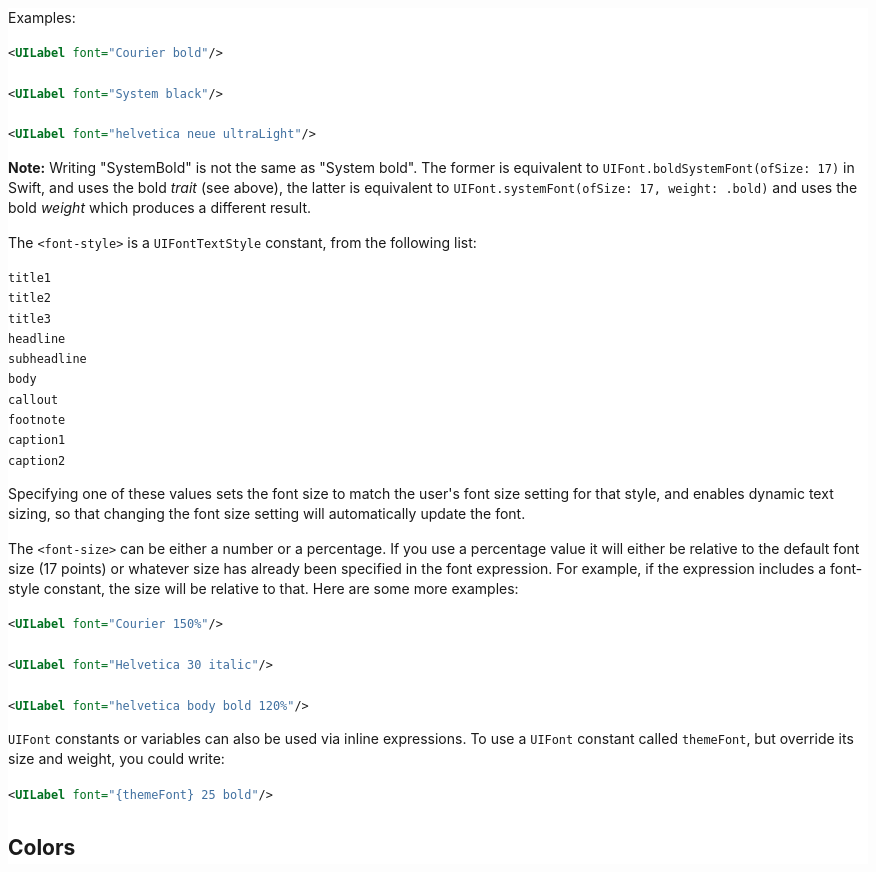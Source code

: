 Examples:

```xml
<UILabel font="Courier bold"/>

<UILabel font="System black"/>

<UILabel font="helvetica neue ultraLight"/>
```

**Note:** Writing "SystemBold" is not the same as "System bold". The former is equivalent to `UIFont.boldSystemFont(ofSize: 17)` in Swift, and uses the bold *trait* (see above), the latter is equivalent to `UIFont.systemFont(ofSize: 17, weight: .bold)` and uses the bold *weight* which produces a different result.

The `<font-style>` is a `UIFontTextStyle` constant, from the following list:

```swift
title1
title2
title3
headline
subheadline
body
callout
footnote
caption1
caption2
```

Specifying one of these values sets the font size to match the user's font size setting for that style, and enables dynamic text sizing, so that changing the font size setting will automatically update the font.

The `<font-size>` can be either a number or a percentage. If you use a percentage value it will either be relative to the default font size (17 points) or whatever size has already been specified in the font expression. For example, if the expression includes a font-style constant, the size will be relative to that. Here are some more examples:

```xml
<UILabel font="Courier 150%"/>

<UILabel font="Helvetica 30 italic"/>

<UILabel font="helvetica body bold 120%"/>
```

`UIFont` constants or variables can also be used via inline expressions. To use a `UIFont` constant called `themeFont`, but override its size and weight, you could write:

```xml
<UILabel font="{themeFont} 25 bold"/>
```


## Colors
